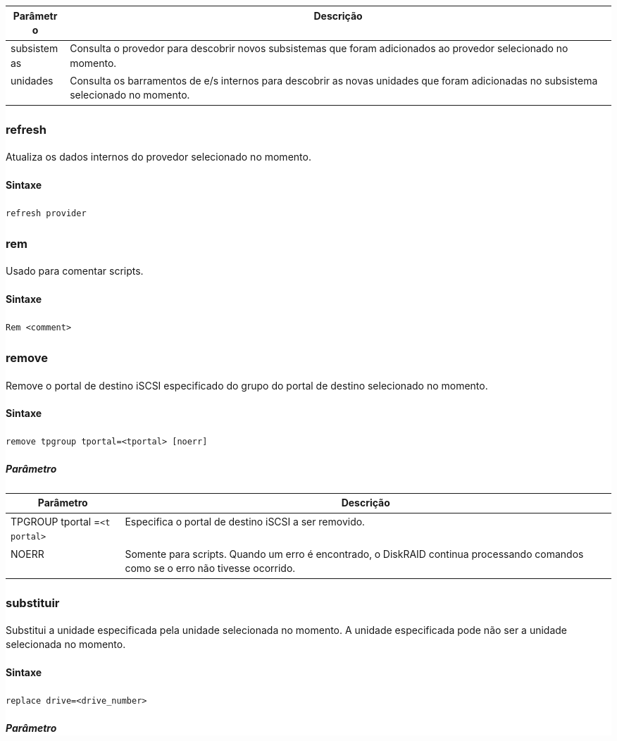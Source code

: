 | Parâmetro | Descrição |
| --------- | ----------- |
| subsistemas | Consulta o provedor para descobrir novos subsistemas que foram adicionados ao provedor selecionado no momento. |
| unidades | Consulta os barramentos de e/s internos para descobrir as novas unidades que foram adicionadas no subsistema selecionado no momento. |

### <a name="refresh"></a>refresh

Atualiza os dados internos do provedor selecionado no momento.

#### <a name="syntax"></a>Sintaxe

```
refresh provider
```

### <a name="rem"></a>rem

Usado para comentar scripts.

#### <a name="syntax"></a>Sintaxe

```
Rem <comment>
```

### <a name="remove"></a>remove

Remove o portal de destino iSCSI especificado do grupo do portal de destino selecionado no momento.

#### <a name="syntax"></a>Sintaxe

```
remove tpgroup tportal=<tportal> [noerr]
```

##### <a name="parameter"></a>Parâmetro

| Parâmetro | Descrição |
| --------- | ----------- |
| TPGROUP tportal =`<tportal>` | Especifica o portal de destino iSCSI a ser removido. |
| NOERR | Somente para scripts. Quando um erro é encontrado, o DiskRAID continua processando comandos como se o erro não tivesse ocorrido. |

### <a name="replace"></a>substituir

Substitui a unidade especificada pela unidade selecionada no momento. A unidade especificada pode não ser a unidade selecionada no momento.

#### <a name="syntax"></a>Sintaxe

```
replace drive=<drive_number>
```

##### <a name="parameter"></a>Parâmetro
